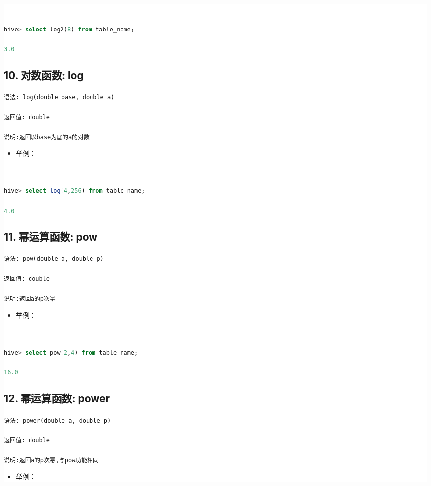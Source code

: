 ```sql


hive> select log2(8) from table_name;

3.0
```


## 10. 对数函数: log

```
语法: log(double base, double a)

返回值: double

说明:返回以base为底的a的对数

```
- 举例：

```sql


hive> select log(4,256) from table_name;

4.0
```


## 11. 幂运算函数: pow

```
语法: pow(double a, double p)

返回值: double

说明:返回a的p次幂

```
- 举例：

```sql


hive> select pow(2,4) from table_name;

16.0
```


## 12. 幂运算函数: power

```
语法: power(double a, double p)

返回值: double

说明:返回a的p次幂,与pow功能相同

```
- 举例：
